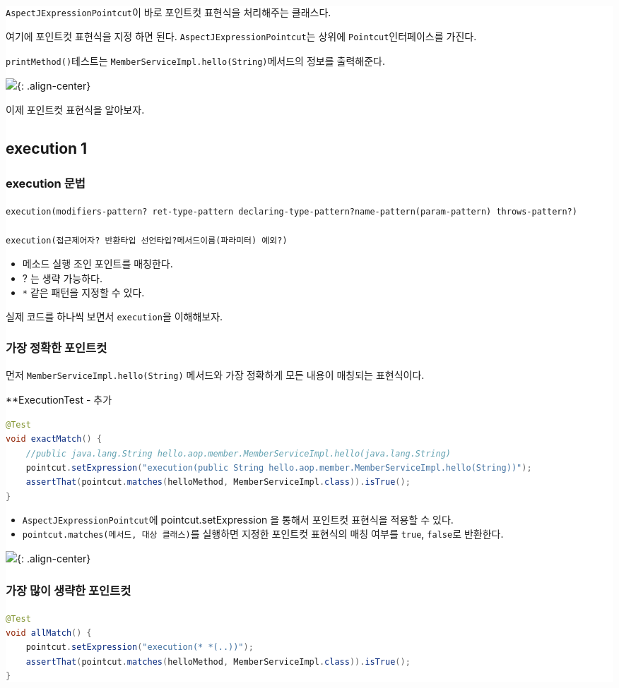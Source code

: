 
`AspectJExpressionPointcut`이 바로 포인트컷 표현식을 처리해주는 클래스다. 

여기에 포인트컷 표현식을 지정 하면 된다. `AspectJExpressionPointcut`는 상위에 `Pointcut`인터페이스를 가진다.

`printMethod()`테스트는 `MemberServiceImpl.hello(String)`메서드의 정보를 출력해준다.

![](https://i.imgur.com/3gude1W.png){: .align-center}


이제 포인트컷 표현식을 알아보자.


## execution 1

### execution 문법 
```
execution(modifiers-pattern? ret-type-pattern declaring-type-pattern?name-pattern(param-pattern) throws-pattern?)

execution(접근제어자? 반환타입 선언타입?메서드이름(파라미터) 예외?)
```

- 메소드 실행 조인 포인트를 매칭한다.
- ? 는 생략 가능하다.
- `*` 같은 패턴을 지정할 수 있다.

실제 코드를 하나씩 보면서 `execution`을 이해해보자.


### 가장 정확한 포인트컷

먼저 `MemberServiceImpl.hello(String)` 메서드와 가장 정확하게 모든 내용이 매칭되는 표현식이다.


**ExecutionTest - 추가 
```java
@Test  
void exactMatch() {  
    //public java.lang.String hello.aop.member.MemberServiceImpl.hello(java.lang.String)  
    pointcut.setExpression("execution(public String hello.aop.member.MemberServiceImpl.hello(String))");  
    assertThat(pointcut.matches(helloMethod, MemberServiceImpl.class)).isTrue();  
}
```

- `AspectJExpressionPointcut`에 pointcut.setExpression 을 통해서 포인트컷 표현식을 적용할 수 있다.
- `pointcut.matches(메서드, 대상 클래스)`를 실행하면 지정한 포인트컷 표현식의 매칭 여부를 `true`, `false`로 반환한다.

![](https://i.imgur.com/XJJDw5x.png){: .align-center}


### 가장 많이 생략한 포인트컷

```java
@Test  
void allMatch() {  
    pointcut.setExpression("execution(* *(..))");  
    assertThat(pointcut.matches(helloMethod, MemberServiceImpl.class)).isTrue();  
}
```
